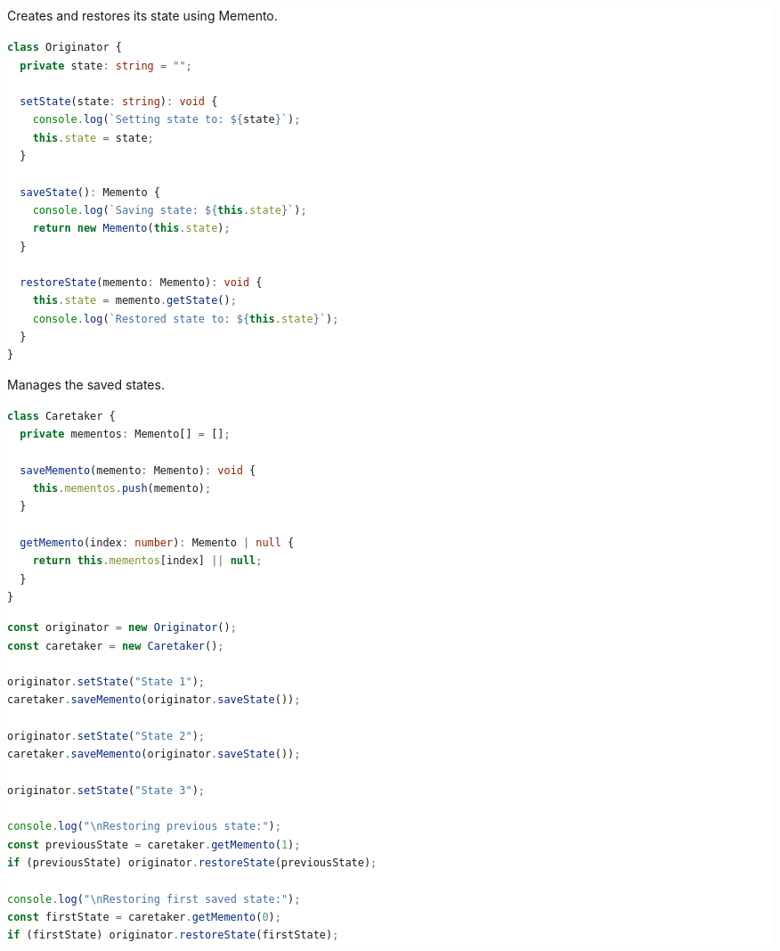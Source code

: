 Creates and restores its state using Memento.

```typescript
class Originator {
  private state: string = "";

  setState(state: string): void {
    console.log(`Setting state to: ${state}`);
    this.state = state;
  }

  saveState(): Memento {
    console.log(`Saving state: ${this.state}`);
    return new Memento(this.state);
  }

  restoreState(memento: Memento): void {
    this.state = memento.getState();
    console.log(`Restored state to: ${this.state}`);
  }
}
```

Manages the saved states.

```typescript
class Caretaker {
  private mementos: Memento[] = [];

  saveMemento(memento: Memento): void {
    this.mementos.push(memento);
  }

  getMemento(index: number): Memento | null {
    return this.mementos[index] || null;
  }
}
```

```typescript
const originator = new Originator();
const caretaker = new Caretaker();

originator.setState("State 1");
caretaker.saveMemento(originator.saveState());

originator.setState("State 2");
caretaker.saveMemento(originator.saveState());

originator.setState("State 3");

console.log("\nRestoring previous state:");
const previousState = caretaker.getMemento(1);
if (previousState) originator.restoreState(previousState);

console.log("\nRestoring first saved state:");
const firstState = caretaker.getMemento(0);
if (firstState) originator.restoreState(firstState);
```
